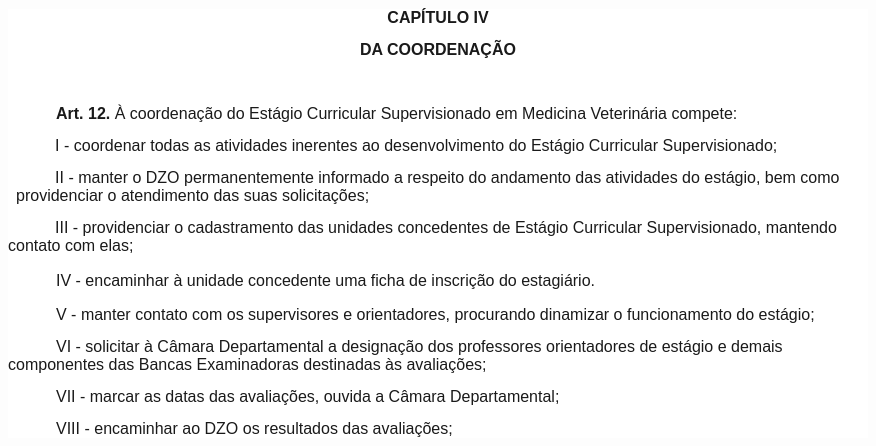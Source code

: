 <p class=MsoBodyTextIndent2 align=center style='text-align:center;line-height:
normal'><b style='mso-bidi-font-weight:normal'><span style='font-size:12.0pt;
font-family:Arial'>CAPÍTULO IV<o:p></o:p></span></b></p>

<p class=MsoBodyTextIndent2 align=center style='text-align:center;line-height:
normal'><b style='mso-bidi-font-weight:normal'><span style='font-size:12.0pt;
font-family:Arial'>DA COORDENAÇÃO<o:p></o:p></span></b></p>

<p class=MsoBodyTextIndent2 style='line-height:normal'><b style='mso-bidi-font-weight:
normal'><span style='font-size:12.0pt;font-family:Arial'><o:p>&nbsp;</o:p></span></b></p>

<p class=MsoBodyTextIndent2 style='text-indent:36.0pt;line-height:normal'><b><span
style='font-size:12.0pt;font-family:Arial'>Art. 12.</span></b><span
style='font-size:12.0pt;font-family:Arial;mso-bidi-font-weight:bold'> </span><span
style='font-size:12.0pt;font-family:Arial'>À coordenação do Estágio Curricular
Supervisionado <st1:PersonName ProductID="em Medicina Veterin&#65505;ria"
w:st="on">em Medicina Veterinária</st1:PersonName> compete:<o:p></o:p></span></p>

<p class=MsoBodyTextIndent2 style='text-indent:35.3pt;line-height:normal;
mso-pagination:widow-orphan'><span style='font-size:12.0pt;font-family:Arial'>I&nbsp;-&nbsp;coordenar
todas as atividades inerentes ao desenvolvimento do Estágio Curricular Supervisionado;<o:p></o:p></span></p>

<p class=MsoBodyTextIndent2 style='margin-left:6.0pt;text-indent:29.3pt;
line-height:normal;mso-pagination:widow-orphan'><span style='font-size:12.0pt;
font-family:Arial'>II&nbsp;-&nbsp;manter o DZO permanentemente informado a
respeito do andamento das atividades do estágio, bem como providenciar o
atendimento das suas solicitações;<o:p></o:p></span></p>

<p class=MsoBodyTextIndent2 style='text-indent:35.3pt;line-height:normal;
mso-pagination:widow-orphan'><span style='font-size:12.0pt;font-family:Arial'>III&nbsp;-&nbsp;providenciar
o cadastramento das unidades concedentes de Estágio Curricular Supervisionado,
mantendo contato com elas;<o:p></o:p></span></p>

<p class=MsoNormal style='text-align:justify;text-indent:36.0pt'><span
style='font-size:12.0pt;font-family:Arial'>IV&nbsp;-&nbsp;encaminhar à unidade
concedente uma ficha de inscrição<span style='color:red'> </span>do estagiário.<span
style='color:#339966'><o:p></o:p></span></span></p>

<p class=MsoBodyTextIndent2 style='text-indent:36.0pt;line-height:normal'><span
style='font-size:12.0pt;font-family:Arial'>V&nbsp;-&nbsp;manter contato com os
supervisores e orientadores, procurando dinamizar o funcionamento do estágio;<o:p></o:p></span></p>

<p class=MsoBodyTextIndent2 style='text-indent:36.0pt;line-height:normal'><span
style='font-size:12.0pt;font-family:Arial'>VI&nbsp;-&nbsp;solicitar à Câmara Departamental
a designação dos professores orientadores de estágio e demais componentes das Bancas
Examinadoras destinadas às avaliações;<o:p></o:p></span></p>

<p class=MsoBodyTextIndent2 style='text-indent:36.0pt;line-height:normal'><span
style='font-size:12.0pt;font-family:Arial'>VII&nbsp;-&nbsp;marcar as datas das
avaliações, ouvida a Câmara Departamental;<o:p></o:p></span></p>

<p class=MsoBodyTextIndent2 style='text-indent:36.0pt;line-height:normal'><span
style='font-size:12.0pt;font-family:Arial'>VIII&nbsp;-&nbsp;encaminhar ao DZO
os resultados das avaliações;<o:p></o:p></span></p>
